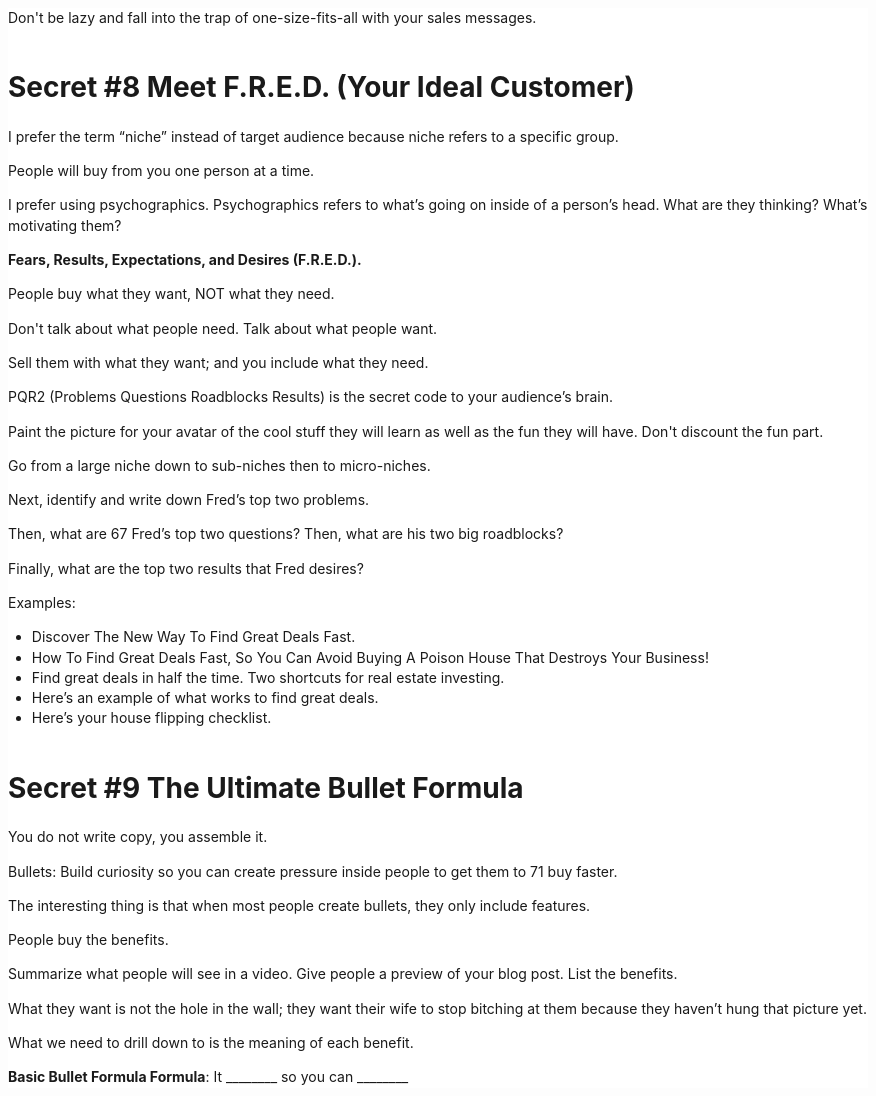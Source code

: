 Don't be lazy and fall into the trap of one-size-fits-all with your sales messages.

# Secret #8 Meet F.R.E.D. (Your Ideal Customer)

I prefer the term “niche” instead of target audience because niche refers to a specific group.

People will buy from you one person at a time.

I prefer using psychographics. Psychographics refers to what’s going on inside of a person’s head. What are they thinking? What’s motivating them?

**Fears, Results, Expectations, and Desires (F.R.E.D.).**

People buy what they want, NOT what they need.

Don't talk about what people need. Talk about what people want.

Sell them with what they want; and you include what they need.

PQR2 (Problems Questions Roadblocks Results) is the secret code to your audience’s brain.

Paint the picture for your avatar of the cool stuff they will learn as well as the fun they will have. Don't discount the fun part.

Go from a large niche down to sub-niches then to micro-niches.

Next, identify and write down Fred’s top two problems.

Then, what are 67 Fred’s top two questions? Then, what are his two big roadblocks?

Finally, what are the top two results that Fred desires?

Examples:
- Discover The New Way To Find Great Deals Fast.
- How To Find Great Deals Fast, So You Can Avoid Buying A Poison House That Destroys Your Business!
- Find great deals in half the time. Two shortcuts for real estate investing.
- Here’s an example of what works to find great deals.
- Here’s your house flipping checklist.

# Secret #9 The Ultimate Bullet Formula

You do not write copy, you assemble it.

Bullets: Build curiosity so you can create pressure inside people to get them to 71 buy faster.

The interesting thing is that when most people create bullets, they only include features.

People buy the benefits.

Summarize what people will see in a video. Give people a preview of your blog post. List the benefits.

What they want is not the hole in the wall; they want their wife to stop bitching at them because they haven’t hung that picture yet.

What we need to drill down to is the meaning of each benefit.

**Basic Bullet Formula Formula**: It ________ so you can ________
